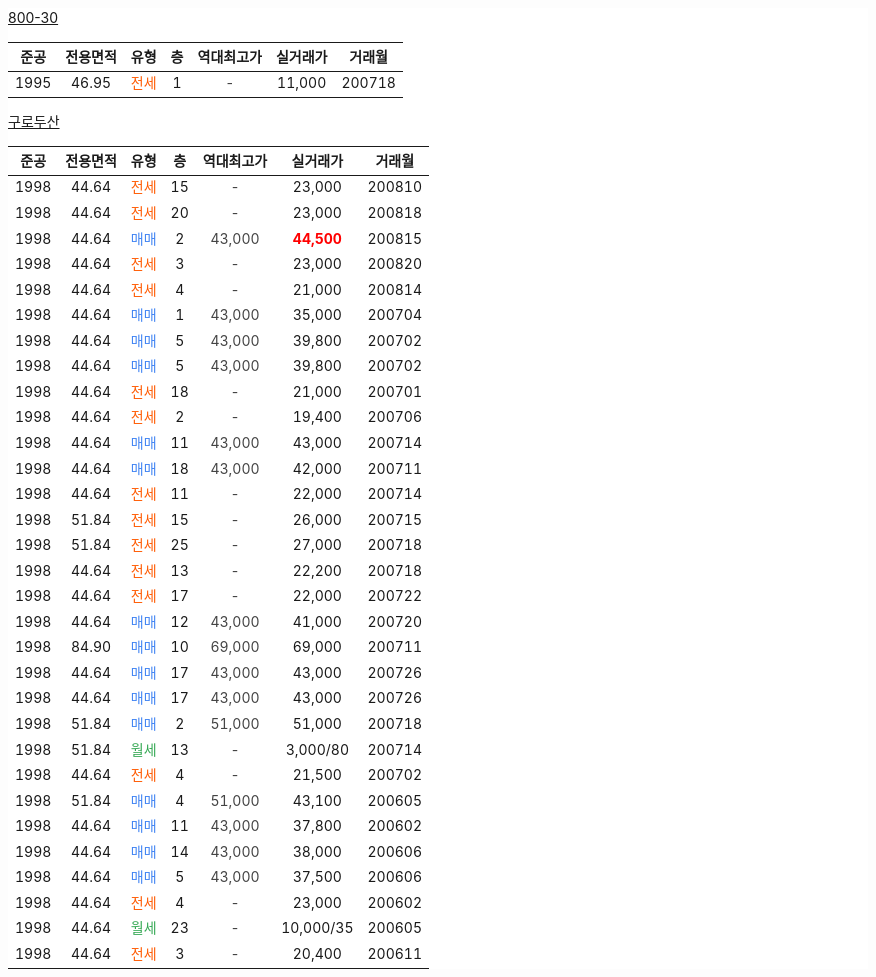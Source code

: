 [800-30](https://search.naver.com/search.naver?query=%EC%84%9C%EC%9A%B8%ED%8A%B9%EB%B3%84%EC%8B%9C+%EA%B5%AC%EB%A1%9C%EA%B5%AC+%EA%B5%AC%EB%A1%9C%EB%8F%99+800-30)

|준공|전용면적|유형|층|역대최고가|실거래가|거래월|
|:---:|:---:|:---:|:---:|:---:|:---:|:---:|
|1995|46.95|<span style="color:#ff5a00">전세</span>|1|<span style="color:#444444">-</span>|11,000|200718|

[구로두산](https://search.naver.com/search.naver?query=%EC%84%9C%EC%9A%B8%ED%8A%B9%EB%B3%84%EC%8B%9C+%EA%B5%AC%EB%A1%9C%EA%B5%AC+%EA%B5%AC%EB%A1%9C%EB%8F%99+%EA%B5%AC%EB%A1%9C%EB%91%90%EC%82%B0)

|준공|전용면적|유형|층|역대최고가|실거래가|거래월|
|:---:|:---:|:---:|:---:|:---:|:---:|:---:|
|1998|44.64|<span style="color:#ff5a00">전세</span>|15|<span style="color:#444444">-</span>|23,000|200810|
|1998|44.64|<span style="color:#ff5a00">전세</span>|20|<span style="color:#444444">-</span>|23,000|200818|
|1998|44.64|<span style="color:#4285f3">매매</span>|2|<span style="color:#444444">43,000</span>|<b><span style="color:#ff0000">44,500</span></b>|200815|
|1998|44.64|<span style="color:#ff5a00">전세</span>|3|<span style="color:#444444">-</span>|23,000|200820|
|1998|44.64|<span style="color:#ff5a00">전세</span>|4|<span style="color:#444444">-</span>|21,000|200814|
|1998|44.64|<span style="color:#4285f3">매매</span>|1|<span style="color:#444444">43,000</span>|35,000|200704|
|1998|44.64|<span style="color:#4285f3">매매</span>|5|<span style="color:#444444">43,000</span>|39,800|200702|
|1998|44.64|<span style="color:#4285f3">매매</span>|5|<span style="color:#444444">43,000</span>|39,800|200702|
|1998|44.64|<span style="color:#ff5a00">전세</span>|18|<span style="color:#444444">-</span>|21,000|200701|
|1998|44.64|<span style="color:#ff5a00">전세</span>|2|<span style="color:#444444">-</span>|19,400|200706|
|1998|44.64|<span style="color:#4285f3">매매</span>|11|<span style="color:#444444">43,000</span>|43,000|200714|
|1998|44.64|<span style="color:#4285f3">매매</span>|18|<span style="color:#444444">43,000</span>|42,000|200711|
|1998|44.64|<span style="color:#ff5a00">전세</span>|11|<span style="color:#444444">-</span>|22,000|200714|
|1998|51.84|<span style="color:#ff5a00">전세</span>|15|<span style="color:#444444">-</span>|26,000|200715|
|1998|51.84|<span style="color:#ff5a00">전세</span>|25|<span style="color:#444444">-</span>|27,000|200718|
|1998|44.64|<span style="color:#ff5a00">전세</span>|13|<span style="color:#444444">-</span>|22,200|200718|
|1998|44.64|<span style="color:#ff5a00">전세</span>|17|<span style="color:#444444">-</span>|22,000|200722|
|1998|44.64|<span style="color:#4285f3">매매</span>|12|<span style="color:#444444">43,000</span>|41,000|200720|
|1998|84.90|<span style="color:#4285f3">매매</span>|10|<span style="color:#444444">69,000</span>|69,000|200711|
|1998|44.64|<span style="color:#4285f3">매매</span>|17|<span style="color:#444444">43,000</span>|43,000|200726|
|1998|44.64|<span style="color:#4285f3">매매</span>|17|<span style="color:#444444">43,000</span>|43,000|200726|
|1998|51.84|<span style="color:#4285f3">매매</span>|2|<span style="color:#444444">51,000</span>|51,000|200718|
|1998|51.84|<span style="color:#34a853">월세</span>|13|<span style="color:#444444">-</span>|3,000/80|200714|
|1998|44.64|<span style="color:#ff5a00">전세</span>|4|<span style="color:#444444">-</span>|21,500|200702|
|1998|51.84|<span style="color:#4285f3">매매</span>|4|<span style="color:#444444">51,000</span>|43,100|200605|
|1998|44.64|<span style="color:#4285f3">매매</span>|11|<span style="color:#444444">43,000</span>|37,800|200602|
|1998|44.64|<span style="color:#4285f3">매매</span>|14|<span style="color:#444444">43,000</span>|38,000|200606|
|1998|44.64|<span style="color:#4285f3">매매</span>|5|<span style="color:#444444">43,000</span>|37,500|200606|
|1998|44.64|<span style="color:#ff5a00">전세</span>|4|<span style="color:#444444">-</span>|23,000|200602|
|1998|44.64|<span style="color:#34a853">월세</span>|23|<span style="color:#444444">-</span>|10,000/35|200605|
|1998|44.64|<span style="color:#ff5a00">전세</span>|3|<span style="color:#444444">-</span>|20,400|200611|